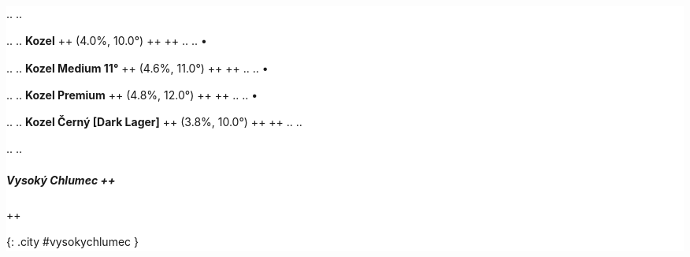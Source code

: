 .. 
.. 

..
..
**Kozel** ++
(4.0%, 10.0°) ++
 ++
..
..
 • 

..
..
**Kozel Medium 11°** ++
(4.6%, 11.0°) ++
 ++
..
..
 • 

..
..
**Kozel Premium** ++
(4.8%, 12.0°) ++
 ++
..
..
 • 

..
..
**Kozel Černý [Dark Lager]** ++
(3.8%, 10.0°) ++
 ++
..
..



</div>
</td>
</tr>
</table>
</div>



..
..

##### Vysoký Chlumec  ++
  ++

{: .city #vysokychlumec }

